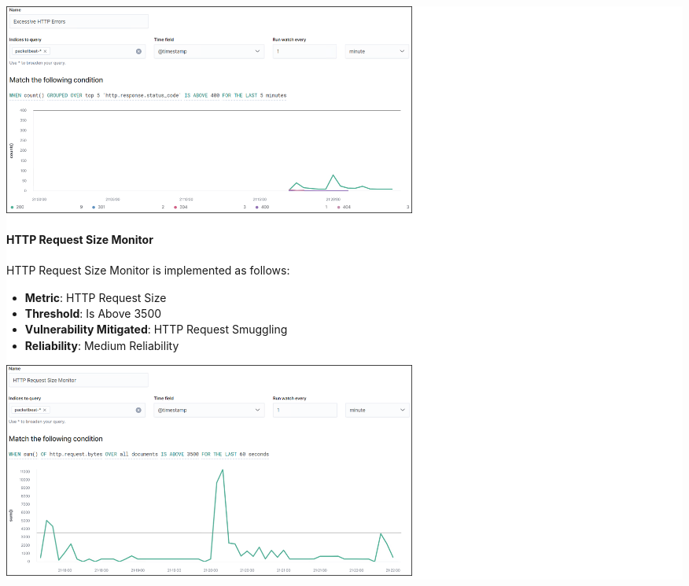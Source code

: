 <img src="https://github.com/SundownRider/Final-Project/blob/main/Images/Blue%20Team/HTTP_Errors.png" width=60% height=60%>

#### [](https://github.com/the-Coding-Boot-Camp-at-UT/UTA-VIRT-CYBER-PT-09-2021-U-LOL/blob/master/1-Lesson-Plans/24-Final-Project/Resources/DefensiveTemplate.md#name-of-alert-2)HTTP Request Size Monitor

HTTP Request Size Monitor is implemented as follows:

- **Metric**: HTTP Request Size
- **Threshold**: Is Above 3500
- **Vulnerability Mitigated**: HTTP Request Smuggling
- **Reliability**: Medium Reliability

<img src="https://github.com/SundownRider/Final-Project/blob/main/Images/Blue%20Team/HTTP_Size.png" width=60% height=60%>
